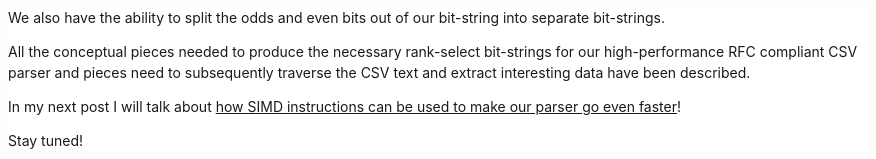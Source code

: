 We also have the ability to split the odds and even bits out of our bit-string into
separate bit-strings.

All the conceptual pieces needed to produce the necessary rank-select bit-strings
for our high-performance RFC compliant CSV parser and pieces need to subsequently
traverse the CSV text and extract interesting data have been described.

In my next post I will talk about [how SIMD instructions can be used to make
our parser go even faster][15]!

Stay tuned!

[1]: ../posts/2018-08-08-data-parallel-rank-select-bit-string-construction.html
[2]: ../posts/2018-08-01-introduction-to-rank-select-bit-string.html
[3]: http://hackage.haskell.org/package/base-4.11.1.0/docs/Data-Bits.html#v:popCount
[4]: http://hackage.haskell.org/package/base
[5]: https://software.intel.com/sites/landingpage/IntrinsicsGuide/#expand=765,767,802,4093&text=popcnt
[6]: https://github.com/ghc/ghc/blob/8df24474d0194d28b8273c1539af05793156e23f/libraries/base/Data/Bits.hs#L508
[7]: https://github.com/ghc/ghc/blob/ab55b4ddb717dab13d8b4900024ccbc8e9280c5c/compiler/nativeGen/X86/CodeGen.hs#L1861
[8]: https://downloads.haskell.org/~ghc/latest/docs/html/users_guide/using.html#platform-specific-flags
[9]: http://delivery.acm.org/10.1145/3040000/3035963/p775-pandey.pdf?ip=144.132.158.200&id=3035963&acc=CHORUS&key=4D4702B0C3E38B35%2E4D4702B0C3E38B35%2E4D4702B0C3E38B35%2E6D218144511F3437&__acm__=1534943252_b1faffcd640ba8448fc9c811c1a3b2db
[10]: https://github.com/ghc/ghc/blob/44ba66527ae207ce2dd64eb2bce14656d474f6d1/compiler/nativeGen/X86/CodeGen.hs#L1990
[11]: https://ghc.haskell.org/trac/ghc/ticket/14206
[12]: https://phabricator.haskell.org/D4236
[13]: http://hackage.haskell.org/package/ghc-prim-0.5.2.0/docs/src/GHC.Prim.html#ctz64%23
[14]: https://github.com/haskell-works/bits-extra
[15]: ../posts/2018-09-03-simd-with-linecount.html
